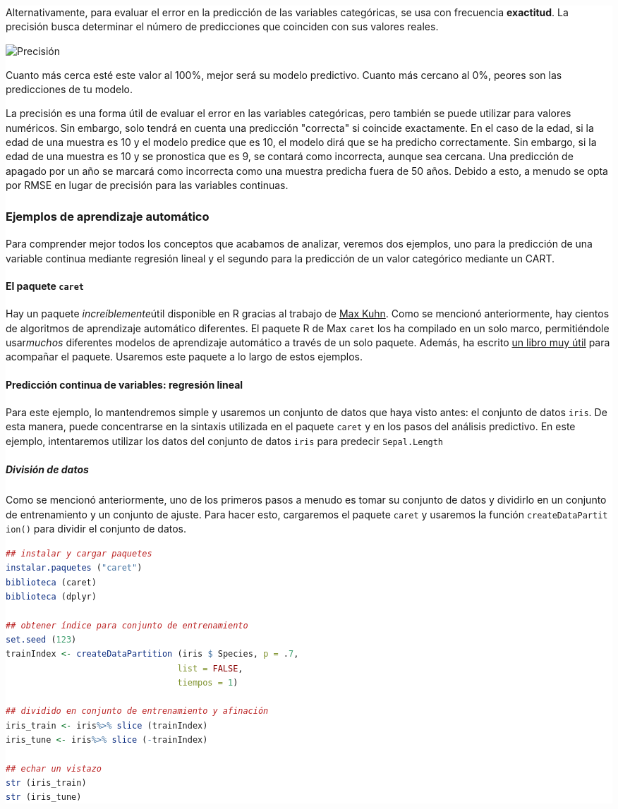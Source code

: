 Alternativamente, para evaluar el error en la predicción de las variables categóricas, se usa con frecuencia **exactitud**. La precisión busca determinar el número de predicciones que coinciden con sus valores reales.

![Precisión](images/07_prediction_ml/07_dataanalysis_prediction_ml-35.png)

Cuanto más cerca esté este valor al 100%, mejor será su modelo predictivo. Cuanto más cercano al 0%, peores son las predicciones de tu modelo.

La precisión es una forma útil de evaluar el error en las variables categóricas, pero también se puede utilizar para valores numéricos. Sin embargo, solo tendrá en cuenta una predicción "correcta"  si coincide exactamente. En el caso de la edad, si la edad de una muestra es 10 y el modelo predice que es 10, el modelo dirá que se ha predicho correctamente. Sin embargo, si la edad de una muestra es 10 y se pronostica que es 9, se contará como incorrecta, aunque sea cercana. Una predicción de apagado por un año se marcará como incorrecta como una muestra predicha fuera de 50 años. Debido a esto, a menudo se opta por RMSE en lugar de precisión para las variables continuas.

### Ejemplos de aprendizaje automático

Para comprender mejor todos los conceptos que acabamos de analizar, veremos dos ejemplos, uno para la predicción de una variable continua mediante regresión lineal y el segundo para la predicción de un valor categórico mediante un CART.

#### El paquete `caret` 

Hay un paquete *increíblemente*útil disponible en R gracias al trabajo de [Max Kuhn](https://twitter.com/topepos?lang=en). Como se mencionó anteriormente, hay cientos de algoritmos de aprendizaje automático diferentes. El paquete R de Max `caret` los ha compilado en un solo marco, permitiéndole usar*muchos* diferentes modelos de aprendizaje automático a través de un solo paquete. Además, ha escrito [un libro muy útil](http://topepo.github.io/caret/) para acompañar el paquete. Usaremos este paquete a lo largo de estos ejemplos.

#### Predicción continua de variables: regresión lineal

Para este ejemplo, lo mantendremos simple y usaremos un conjunto de datos que haya visto antes: el conjunto de datos `iris`. De esta manera, puede concentrarse en la sintaxis utilizada en el paquete `caret` y en los pasos del análisis predictivo. En este ejemplo, intentaremos utilizar los datos del conjunto de datos `iris` para predecir `Sepal.Length` 

##### División de datos

Como se mencionó anteriormente, uno de los primeros pasos a menudo es tomar su conjunto de datos y dividirlo en un conjunto de entrenamiento y un conjunto de ajuste. Para hacer esto, cargaremos el paquete `caret` y usaremos la función `createDataPartition()` para dividir el conjunto de datos.

```r
## instalar y cargar paquetes
instalar.paquetes ("caret")
biblioteca (caret)
biblioteca (dplyr)

## obtener índice para conjunto de entrenamiento
set.seed (123)
trainIndex <- createDataPartition (iris $ Species, p = .7,
                                  list = FALSE,
                                  tiempos = 1)

## dividido en conjunto de entrenamiento y afinación
iris_train <- iris%>% slice (trainIndex)
iris_tune <- iris%>% slice (-trainIndex)

## echar un vistazo
str (iris_train)
str (iris_tune)
``` 
